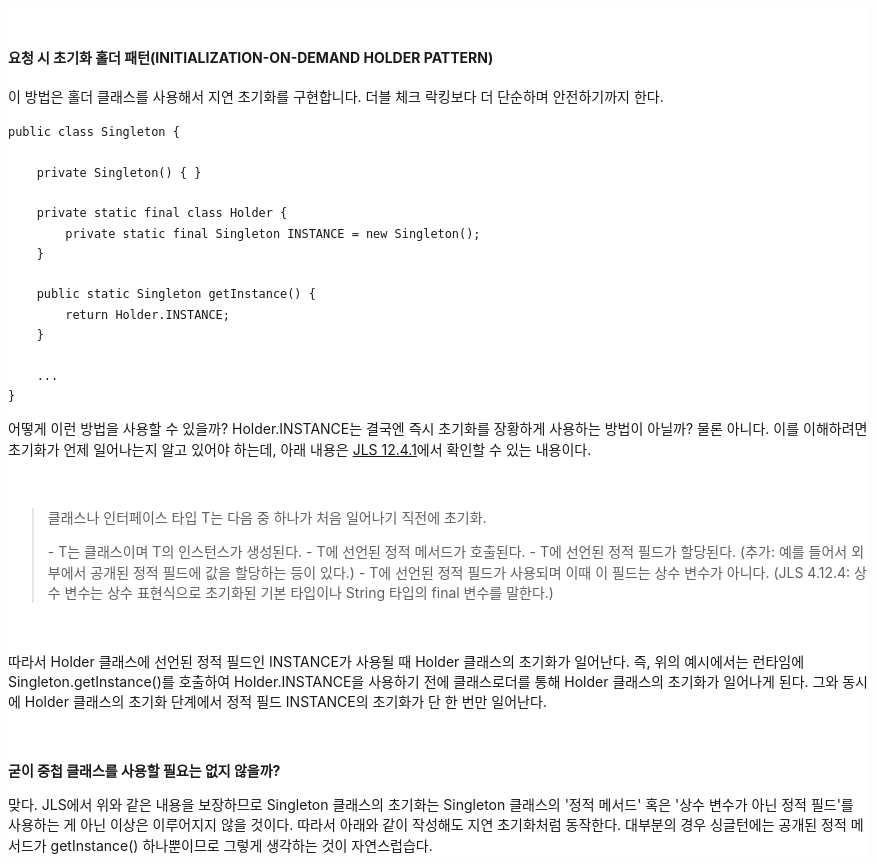 </br>

#### 요청 시 초기화 홀더 패턴(INITIALIZATION-ON-DEMAND HOLDER PATTERN)



이 방법은 홀더 클래스를 사용해서 지연 초기화를 구현합니다. 더블 체크 락킹보다 더 단순하며 안전하기까지 한다.



```
public class Singleton {  
 
    private Singleton() { }
    
    private static final class Holder {  
        private static final Singleton INSTANCE = new Singleton();  
    }  
    
    public static Singleton getInstance() {  
        return Holder.INSTANCE;  
    }
 
	...
}
```

어떻게 이런 방법을 사용할 수 있을까? Holder.INSTANCE는 결국엔 즉시 초기화를 장황하게 사용하는 방법이 아닐까? 물론 아니다. 이를 이해하려면 초기화가 언제 일어나는지 알고 있어야 하는데, 아래 내용은 [JLS 12.4.1](https://docs.oracle.com/javase/specs/jls/se9/html/jls-12.html#jls-12.4.1)에서 확인할 수 있는 내용이다.

</br>

> 클래스나 인터페이스 타입 T는 다음 중 하나가 처음 일어나기 직전에 초기화.
>
> \- T는 클래스이며 T의 인스턴스가 생성된다.
> \- T에 선언된 정적 메서드가 호출된다.
> \- T에 선언된 정적 필드가 할당된다.
> (추가: 예를 들어서 외부에서 공개된 정적 필드에 값을 할당하는 등이 있다.)
> \- T에 선언된 정적 필드가 사용되며 이때 이 필드는 상수 변수가 아니다.
> (JLS 4.12.4: 상수 변수는 상수 표현식으로 초기화된 기본 타입이나 String 타입의 final 변수를 말한다.)

</br>

따라서 Holder 클래스에 선언된 정적 필드인 INSTANCE가 사용될 때 Holder 클래스의 초기화가 일어난다. 즉, 위의 예시에서는 런타임에 Singleton.getInstance()를 호출하여 Holder.INSTANCE을 사용하기 전에 클래스로더를 통해 Holder 클래스의 초기화가 일어나게 된다. 그와 동시에 Holder 클래스의 초기화 단계에서 정적 필드 INSTANCE의 초기화가 단 한 번만 일어난다.

</br>

**굳이 중첩 클래스를 사용할 필요는 없지 않을까?**

맞다. JLS에서 위와 같은 내용을 보장하므로 Singleton 클래스의 초기화는 Singleton 클래스의 '정적 메서드' 혹은 '상수 변수가 아닌 정적 필드'를 사용하는 게 아닌 이상은 이루어지지 않을 것이다. 따라서 아래와 같이 작성해도 지연 초기화처럼 동작한다. 대부분의 경우 싱글턴에는 공개된 정적 메서드가 getInstance() 하나뿐이므로 그렇게 생각하는 것이 자연스럽습다.


